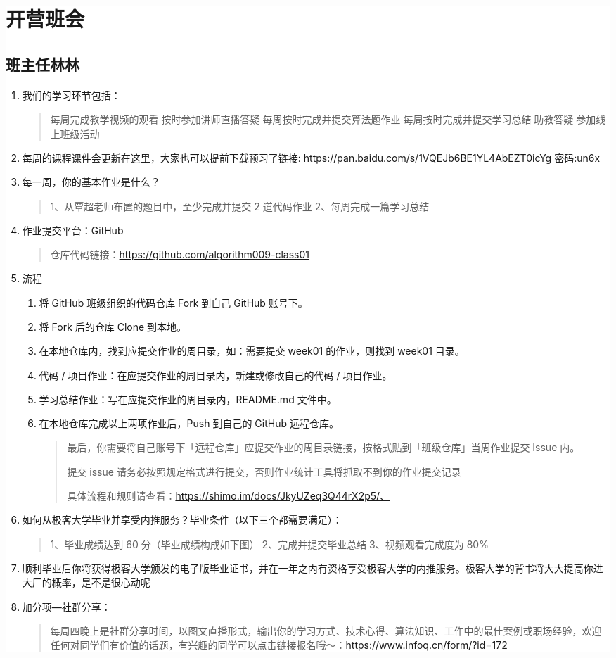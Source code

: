 # 开营班会

## 班主任林林

1. 我们的学习环节包括：

   > 每周完成教学视频的观看
   > 按时参加讲师直播答疑
   > 每周按时完成并提交算法题作业
   > 每周按时完成并提交学习总结
   > 助教答疑
   > 参加线上班级活动

3. 每周的课程课件会更新在这里，大家也可以提前下载预习了链接: https://pan.baidu.com/s/1VQEJb6BE1YL4AbEZT0icYg   密码:un6x

4. 每一周，你的基本作业是什么？

   > 1、从覃超老师布置的题目中，至少完成并提交 2 道代码作业
   > 2、每周完成一篇学习总结

6. 作业提交平台：GitHub

   > 仓库代码链接：https://github.com/algorithm009-class01

7. 流程
   1. 将 GitHub 班级组织的代码仓库 Fork 到自己 GitHub 账号下。

   2. 将 Fork 后的仓库 Clone 到本地。

   3. 在本地仓库内，找到应提交作业的周目录，如：需要提交 week01 的作业，则找到 week01 目录。

   4. 代码 / 项目作业：在应提交作业的周目录内，新建或修改自己的代码 / 项目作业。

   5. 学习总结作业：写在应提交作业的周目录内，README.md 文件中。

   6. 在本地仓库完成以上两项作业后，Push 到自己的 GitHub 远程仓库。

      > 最后，你需要将自己账号下「远程仓库」应提交作业的周目录链接，按格式贴到「班级仓库」当周作业提交 Issue 内。
      >
      > 提交 issue 请务必按照规定格式进行提交，否则作业统计工具将抓取不到你的作业提交记录
      >
      > 具体流程和规则请查看：https://shimo.im/docs/JkyUZeq3Q44rX2p5/、

6. 如何从极客大学毕业并享受内推服务？毕业条件（以下三个都需要满足）：

   > 1、毕业成绩达到 60 分（毕业成绩构成如下图）
   > 2、完成并提交毕业总结
   > 3、视频观看完成度为 80%
   >
   > 

7. 顺利毕业后你将获得极客大学颁发的电子版毕业证书，并在一年之内有资格享受极客大学的内推服务。极客大学的背书将大大提高你进大厂的概率，是不是很心动呢

8. 加分项—社群分享：

   > 每周四晚上是社群分享时间，以图文直播形式，输出你的学习方式、技术心得、算法知识、工作中的最佳案例或职场经验，欢迎任何对同学们有价值的话题，有兴趣的同学可以点击链接报名哦～：https://www.infoq.cn/form/?id=172
